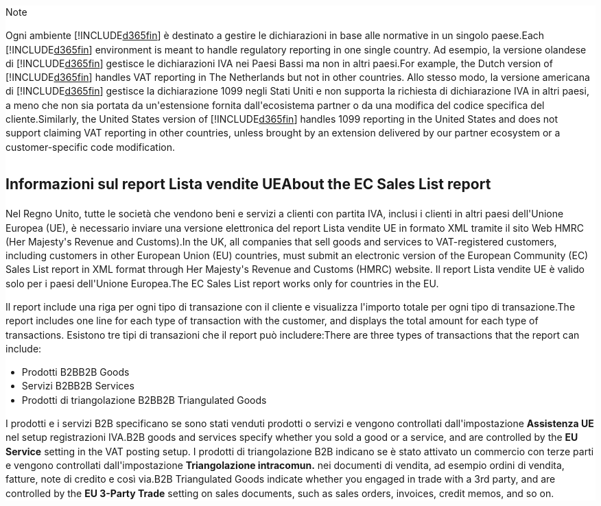 > [!NOTE]
> <span data-ttu-id="9cdcb-111">Ogni ambiente [!INCLUDE[d365fin](includes/d365fin_md.md)] è destinato a gestire le dichiarazioni in base alle normative in un singolo paese.</span><span class="sxs-lookup"><span data-stu-id="9cdcb-111">Each [!INCLUDE[d365fin](includes/d365fin_md.md)] environment is meant to handle regulatory reporting in one single country.</span></span> <span data-ttu-id="9cdcb-112">Ad esempio, la versione olandese di [!INCLUDE[d365fin](includes/d365fin_md.md)] gestisce le dichiarazioni IVA nei Paesi Bassi ma non in altri paesi.</span><span class="sxs-lookup"><span data-stu-id="9cdcb-112">For example, the Dutch version of [!INCLUDE[d365fin](includes/d365fin_md.md)] handles VAT reporting in The Netherlands but not in other countries.</span></span> <span data-ttu-id="9cdcb-113">Allo stesso modo, la versione americana di [!INCLUDE[d365fin](includes/d365fin_md.md)] gestisce la dichiarazione 1099 negli Stati Uniti e non supporta la richiesta di dichiarazione IVA in altri paesi, a meno che non sia portata da un'estensione fornita dall'ecosistema partner o da una modifica del codice specifica del cliente.</span><span class="sxs-lookup"><span data-stu-id="9cdcb-113">Similarly, the United States version of [!INCLUDE[d365fin](includes/d365fin_md.md)] handles 1099 reporting in the United States and does not support claiming VAT reporting in other countries, unless brought by an extension delivered by our partner ecosystem or a customer-specific code modification.</span></span>

## <a name="about-the-ec-sales-list-report"></a><span data-ttu-id="9cdcb-114">Informazioni sul report Lista vendite UE</span><span class="sxs-lookup"><span data-stu-id="9cdcb-114">About the EC Sales List report</span></span>
<span data-ttu-id="9cdcb-115">Nel Regno Unito, tutte le società che vendono beni e servizi a clienti con partita IVA, inclusi i clienti in altri paesi dell'Unione Europea (UE), è necessario inviare una versione elettronica del report Lista vendite UE in formato XML tramite il sito Web HMRC (Her Majesty's Revenue and Customs).</span><span class="sxs-lookup"><span data-stu-id="9cdcb-115">In the UK, all companies that sell goods and services to VAT-registered customers, including customers in other European Union (EU) countries, must submit an electronic version of the European Community (EC) Sales List report in XML format through Her Majesty's Revenue and Customs (HMRC) website.</span></span> <span data-ttu-id="9cdcb-116">Il report Lista vendite UE è valido solo per i paesi dell'Unione Europea.</span><span class="sxs-lookup"><span data-stu-id="9cdcb-116">The EC Sales List report works only for countries in the EU.</span></span>

<span data-ttu-id="9cdcb-117">Il report include una riga per ogni tipo di transazione con il cliente e visualizza l'importo totale per ogni tipo di transazione.</span><span class="sxs-lookup"><span data-stu-id="9cdcb-117">The report includes one line for each type of transaction with the customer, and displays the total amount for each type of transactions.</span></span> <span data-ttu-id="9cdcb-118">Esistono tre tipi di transazioni che il report può includere:</span><span class="sxs-lookup"><span data-stu-id="9cdcb-118">There are three types of transactions that the report can include:</span></span>  

* <span data-ttu-id="9cdcb-119">Prodotti B2B</span><span class="sxs-lookup"><span data-stu-id="9cdcb-119">B2B Goods</span></span>  
* <span data-ttu-id="9cdcb-120">Servizi B2B</span><span class="sxs-lookup"><span data-stu-id="9cdcb-120">B2B Services</span></span>  
* <span data-ttu-id="9cdcb-121">Prodotti di triangolazione B2B</span><span class="sxs-lookup"><span data-stu-id="9cdcb-121">B2B Triangulated Goods</span></span>  

<span data-ttu-id="9cdcb-122">I prodotti e i servizi B2B specificano se sono stati venduti prodotti o servizi e vengono controllati dall'impostazione **Assistenza UE** nel setup registrazioni IVA.</span><span class="sxs-lookup"><span data-stu-id="9cdcb-122">B2B goods and services specify whether you sold a good or a service, and are controlled by the **EU Service** setting in the VAT posting setup.</span></span> <span data-ttu-id="9cdcb-123">I prodotti di triangolazione B2B indicano se è stato attivato un commercio con terze parti e vengono controllati dall'impostazione **Triangolazione intracomun.** nei documenti di vendita, ad esempio ordini di vendita, fatture, note di credito e così via.</span><span class="sxs-lookup"><span data-stu-id="9cdcb-123">B2B Triangulated Goods indicate whether you engaged in trade with a 3rd party, and are controlled by the **EU 3-Party Trade** setting on sales documents, such as sales orders, invoices, credit memos, and so on.</span></span>  
